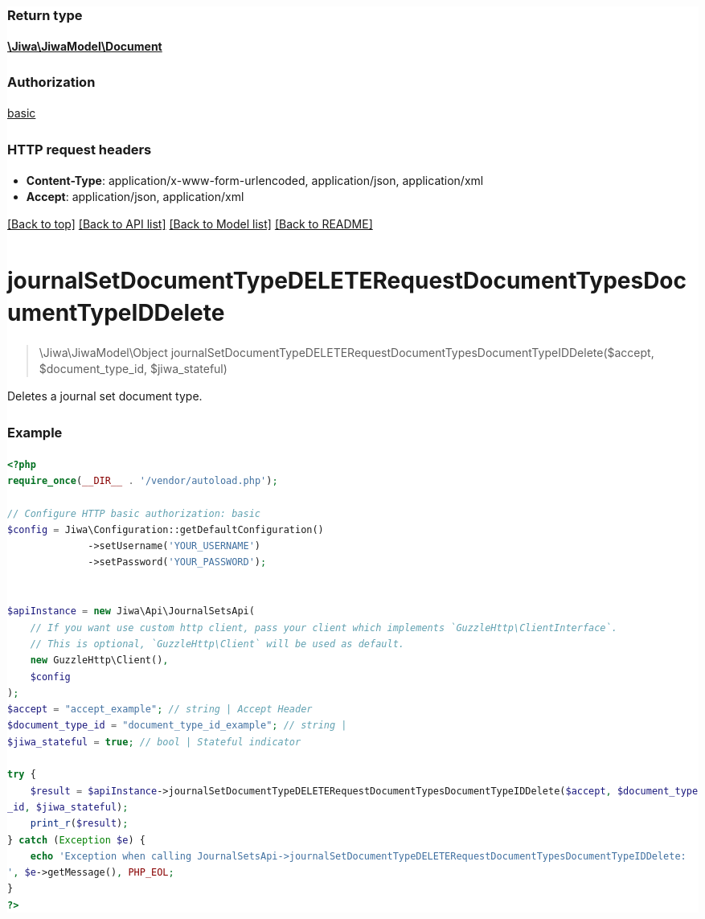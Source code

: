 ### Return type

[**\Jiwa\JiwaModel\Document**](../Model/Document.md)

### Authorization

[basic](../../README.md#basic)

### HTTP request headers

 - **Content-Type**: application/x-www-form-urlencoded, application/json, application/xml
 - **Accept**: application/json, application/xml

[[Back to top]](#) [[Back to API list]](../../README.md#documentation-for-api-endpoints) [[Back to Model list]](../../README.md#documentation-for-models) [[Back to README]](../../README.md)

# **journalSetDocumentTypeDELETERequestDocumentTypesDocumentTypeIDDelete**
> \Jiwa\JiwaModel\Object journalSetDocumentTypeDELETERequestDocumentTypesDocumentTypeIDDelete($accept, $document_type_id, $jiwa_stateful)

Deletes a journal set document type.



### Example
```php
<?php
require_once(__DIR__ . '/vendor/autoload.php');

// Configure HTTP basic authorization: basic
$config = Jiwa\Configuration::getDefaultConfiguration()
              ->setUsername('YOUR_USERNAME')
              ->setPassword('YOUR_PASSWORD');


$apiInstance = new Jiwa\Api\JournalSetsApi(
    // If you want use custom http client, pass your client which implements `GuzzleHttp\ClientInterface`.
    // This is optional, `GuzzleHttp\Client` will be used as default.
    new GuzzleHttp\Client(),
    $config
);
$accept = "accept_example"; // string | Accept Header
$document_type_id = "document_type_id_example"; // string | 
$jiwa_stateful = true; // bool | Stateful indicator

try {
    $result = $apiInstance->journalSetDocumentTypeDELETERequestDocumentTypesDocumentTypeIDDelete($accept, $document_type_id, $jiwa_stateful);
    print_r($result);
} catch (Exception $e) {
    echo 'Exception when calling JournalSetsApi->journalSetDocumentTypeDELETERequestDocumentTypesDocumentTypeIDDelete: ', $e->getMessage(), PHP_EOL;
}
?>
```
